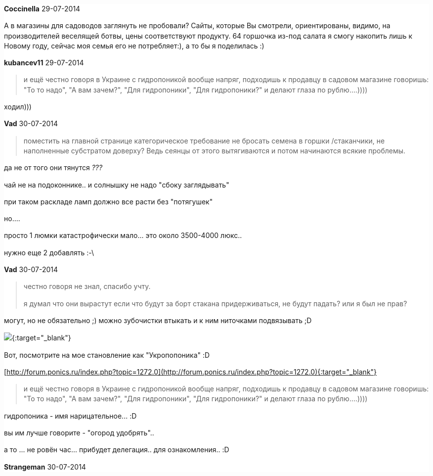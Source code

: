 
**Coccinella** 29-07-2014

А в магазины для садоводов заглянуть не пробовали? Сайты, которые Вы смотрели, ориентированы, видимо, на производителей веселящей ботвы, цены соответствуют продукту. 64 горшочка из-под салата я смогу накопить лишь к Новому году, сейчас моя семья его не потребляет:), а то бы я поделилась :)


**kubancev11** 29-07-2014

> и ещё честно говоря в Украине с гидропоникой вообще напряг, подходишь к продавцу в садовом магазине говоришь: "То то надо", "А вам зачем?", "Для гидропоники", "Для гидропоники?" и делают глаза по рублю....))))

ходил)))


**Vad** 30-07-2014

> поместить на главной странице категорическое требование не бросать семена в горшки /стаканчики, не наполненные субстратом доверху? Ведь сеянцы от этого вытягиваются и потом начинаются всякие проблемы. 

да не от того они тянутся *???*

чай не на подоконнике.. и солнышку не надо "сбоку заглядывать"

при таком раскладе ламп должно все расти без "потягушек"

но....

просто 1 люмки катастрофически мало... это около 3500-4000 люкс.. 

нужно еще 2 добавлять :-\


**Vad** 30-07-2014

> честно говоря не знал, спасибо учту.
> 
> я думал что они вырастут если что будут за борт стакана придерживаться, не будут падать? или я был не прав?

могут, но не обязательно ;) можно зубочистки втыкать и к ним ниточками подвязывать ;D

[![](/imagehost/thumbs/dscn8467.jpg)](https://t.me/ponics_ru_files/12728){:target="_blank"}

Вот, посмотрите на мое становление как "Укропопоника" :D

[http://forum.ponics.ru/index.php?topic=1272.0](http://forum.ponics.ru/index.php?topic=1272.0){:target="_blank"}

> и ещё честно говоря в Украине с гидропоникой вообще напряг, подходишь к продавцу в садовом магазине говоришь: "То то надо", "А вам зачем?", "Для гидропоники", "Для гидропоники?" и делают глаза по рублю....))))

гидропоника - имя нарицательное... :D

вы им лучше говорите - "огород удобрять"..

а то ... не ровён час... прибудет делегация.. для ознакомления.. :D


**Strangeman** 30-07-2014
